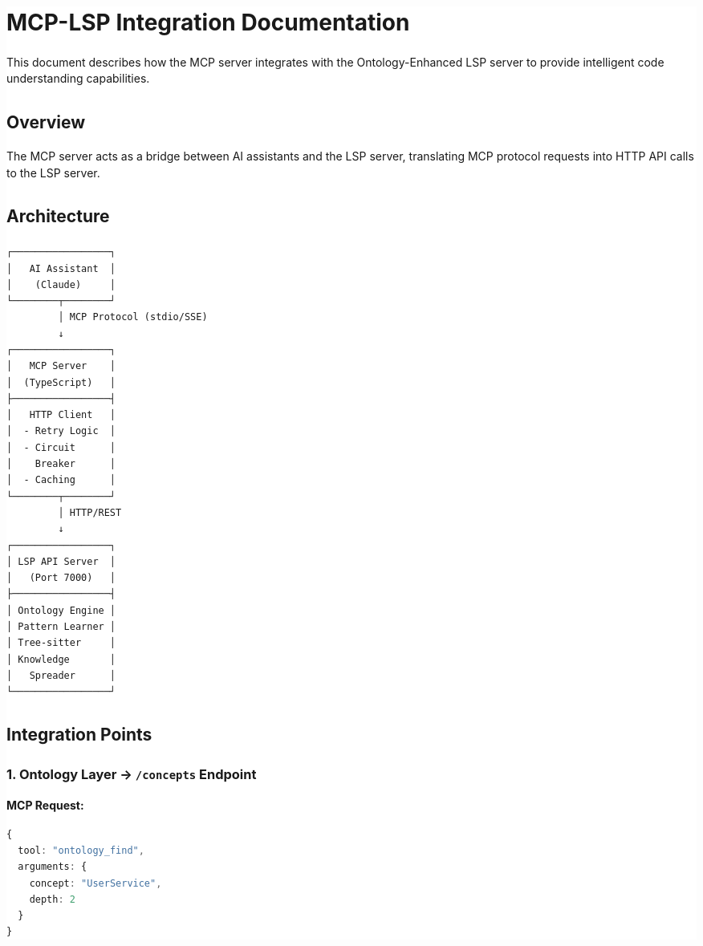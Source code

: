 # MCP-LSP Integration Documentation

This document describes how the MCP server integrates with the Ontology-Enhanced LSP server to provide intelligent code understanding capabilities.

## Overview

The MCP server acts as a bridge between AI assistants and the LSP server, translating MCP protocol requests into HTTP API calls to the LSP server.

## Architecture

```
┌─────────────────┐
│   AI Assistant  │
│    (Claude)     │
└────────┬────────┘
         │ MCP Protocol (stdio/SSE)
         ↓
┌─────────────────┐
│   MCP Server    │
│  (TypeScript)   │
├─────────────────┤
│   HTTP Client   │
│  - Retry Logic  │
│  - Circuit      │
│    Breaker      │
│  - Caching      │
└────────┬────────┘
         │ HTTP/REST
         ↓
┌─────────────────┐
│ LSP API Server  │
│   (Port 7000)   │
├─────────────────┤
│ Ontology Engine │
│ Pattern Learner │
│ Tree-sitter     │
│ Knowledge       │
│   Spreader      │
└─────────────────┘
```

## Integration Points

### 1. Ontology Layer → `/concepts` Endpoint

**MCP Request:**
```typescript
{
  tool: "ontology_find",
  arguments: {
    concept: "UserService",
    depth: 2
  }
}
```
